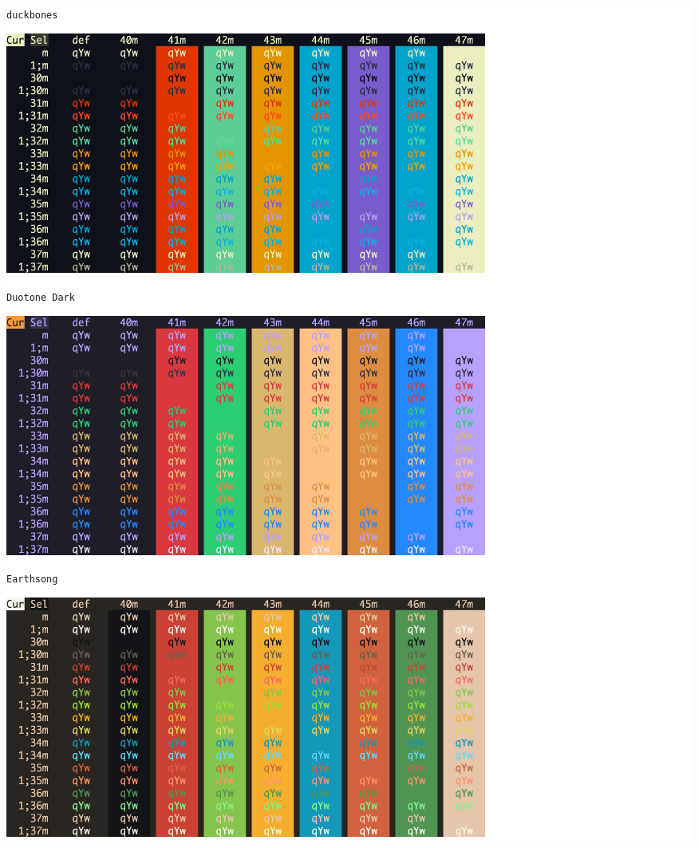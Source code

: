 `duckbones`

![image](duckbones.png)

`Duotone Dark`

![image](duotone-dark.png)

`Earthsong`

![image](earthsong.png)
